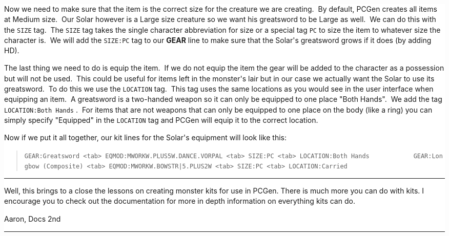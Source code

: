 Now we need to make sure that the item is the correct size for the
creature we are creating.  By default, PCGen creates all items at Medium
size.  Our Solar however is a Large size creature so we want his
greatsword to be Large as well.  We can do this with the `SIZE` tag. 
The `SIZE` tag takes the single character abbreviation for size or a
special tag `PC` to size the item to whatever size the character is.  We
will add the `SIZE:PC` tag to our **GEAR** line to make sure that the
Solar's greatsword grows if it does (by adding HD).

The last thing we need to do is equip the item.  If we do not equip the
item the gear will be added to the character as a possession but will
not be used.  This could be useful for items left in the monster's lair
but in our case we actually want the Solar to use its greatsword.  To do
this we use the `LOCATION` tag.  This tag uses the same locations as you
would see in the user interface when equipping an item.  A greatsword is
a two-handed weapon so it can only be equipped to one place "Both
Hands".  We add the tag `LOCATION:Both Hands` .  For items that are not
weapons that can only be equipped to one place on the body (like a ring)
you can simply specify "Equipped" in the `LOCATION` tag and PCGen will
equip it to the correct location.

Now if we put it all together, our kit lines for the Solar's equipment
will look like this:

> `GEAR:Greatsword <tab> EQMOD:MWORKW.PLUS5W.DANCE.VORPAL <tab> SIZE:PC <tab> LOCATION:Both Hands            GEAR:Longbow (Composite) <tab> EQMOD:MWORKW.BOWSTR|5.PLUS2W <tab> SIZE:PC <tab> LOCATION:Carried`

------------------------------------------------------------------------

Well, this brings to a close the lessons on creating monster kits for
use in PCGen. There is much more you can do with kits. I encourage you
to check out the documentation for more in depth information on
everything kits can do.

Aaron, Docs 2nd

------------------------------------------------------------------------



